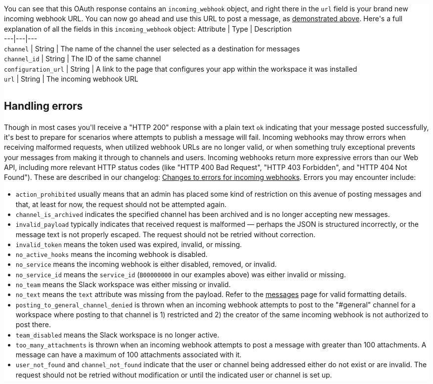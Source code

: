 You can see that this OAuth response contains an `incoming_webhook` object, and right there in the `url` field is your brand new incoming webhook URL. You can now go ahead and use this URL to post a message, as [demonstrated above](https://api.slack.com/messaging/webhooks#posting_with_webhooks). Here's a full explanation of all the fields in this `incoming_webhook` object:
Attribute | Type | Description  
---|---|---  
`channel` | String | The name of the channel the user selected as a destination for messages  
`channel_id` | String | The ID of the same channel  
`configuration_url` | String | A link to the page that configures your app within the workspace it was installed  
`url` | String | The incoming webhook URL  
## Handling errors [](https://api.slack.com/messaging/webhooks#handling_errors)[](https://api.slack.com/messaging/webhooks#handling_errors)
Though in most cases you'll receive a "HTTP 200" response with a plain text `ok` indicating that your message posted successfully, it's best to prepare for scenarios where attempts to publish a message will fail.
Incoming webhooks may throw errors when receiving malformed requests, when utilized webhook URLs are no longer valid, or when something truly exceptional prevents your messages from making it through to channels and users.
Incoming webhooks return more expressive errors than our Web API, including more relevant HTTP status codes (like "HTTP 400 Bad Request", "HTTP 403 Forbidden", and "HTTP 404 Not Found"). These are described in our changelog: [Changes to errors for incoming webhooks](https://api.slack.com/changelog/2016-05-17-changes-to-errors-for-incoming-webhooks).
Errors you may encounter include:
  * `action_prohibited` usually means that an admin has placed some kind of restriction on this avenue of posting messages and that, at least for now, the request should not be attempted again.
  * `channel_is_archived` indicates the specified channel has been archived and is no longer accepting new messages.
  * `invalid_payload` typically indicates that received request is malformed — perhaps the JSON is structured incorrectly, or the message text is not properly escaped. The request should not be retried without correction.
  * `invalid_token` means the token used was expired, invalid, or missing.
  * `no_active_hooks` means the incoming webhook is disabled.
  * `no_service` means the incoming webhook is either disabled, removed, or invalid.
  * `no_service_id` means the `service_id` (`B00000000` in our examples above) was either invalid or missing.
  * `no_team` means the Slack workspace was either missing or invalid.
  * `no_text` means the `text` attribute was missing from the payload. Refer to the [messages](https://api.slack.com/surfaces/messages) page for valid formatting details.
  * `posting_to_general_channel_denied` is thrown when an incoming webhook attempts to post to the "#general" channel for a workspace where posting to that channel is 1) restricted and 2) the creator of the same incoming webhook is not authorized to post there.
  * `team_disabled` means the Slack workspace is no longer active.
  * `too_many_attachments` is thrown when an incoming webhook attempts to post a message with greater than 100 attachments. A message can have a maximum of 100 attachments associated with it.
  * `user_not_found` and `channel_not_found` indicate that the user or channel being addressed either do not exist or are invalid. The request should not be retried without modification or until the indicated user or channel is set up.
